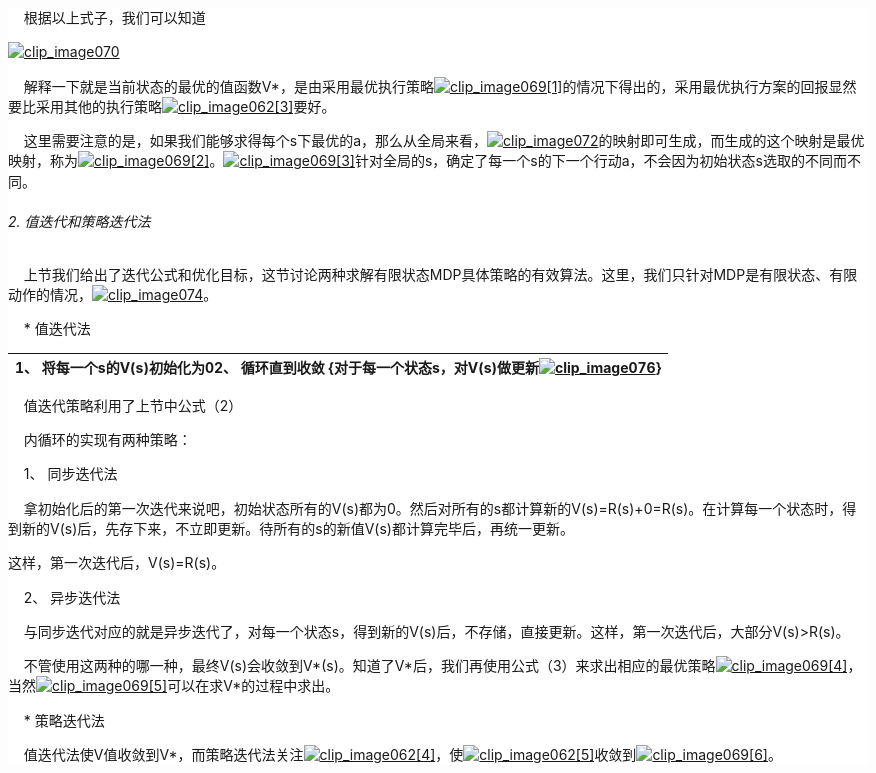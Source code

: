     根据以上式子，我们可以知道

[![](http://images.cnblogs.com/cnblogs_com/jerrylead/201105/201105131118173830.png "clip\_image070")](http://images.cnblogs.com/cnblogs_com/jerrylead/201105/201105131118175990.png)

    解释一下就是当前状态的最优的值函数V\*，是由采用最优执行策略[![](http://images.cnblogs.com/cnblogs_com/jerrylead/201105/201105131118188913.png "clip\_image069\[1\]")](http://images.cnblogs.com/cnblogs_com/jerrylead/201105/201105131118178008.png)的情况下得出的，采用最优执行方案的回报显然要比采用其他的执行策略[![](http://images.cnblogs.com/cnblogs_com/jerrylead/201105/201105131118229865.png "clip\_image062\[3\]")](http://images.cnblogs.com/cnblogs_com/jerrylead/201105/201105131118189502.png)要好。

    这里需要注意的是，如果我们能够求得每个s下最优的a，那么从全局来看，[![](http://images.cnblogs.com/cnblogs_com/jerrylead/201105/20110513111825818.png "clip\_image072")](http://images.cnblogs.com/cnblogs_com/jerrylead/201105/201105131118224915.png)的映射即可生成，而生成的这个映射是最优映射，称为[![](http://images.cnblogs.com/cnblogs_com/jerrylead/201105/201105131118269488.png "clip\_image069\[2\]")](http://images.cnblogs.com/cnblogs_com/jerrylead/201105/201105131118263359.png)。[![](http://images.cnblogs.com/cnblogs_com/jerrylead/201105/201105131118275999.png "clip\_image069\[3\]")](http://images.cnblogs.com/cnblogs_com/jerrylead/201105/201105131118272030.png)针对全局的s，确定了每一个s的下一个行动a，不会因为初始状态s选取的不同而不同。

###### 2. 值迭代和策略迭代法

    上节我们给出了迭代公式和优化目标，这节讨论两种求解有限状态MDP具体策略的有效算法。这里，我们只针对MDP是有限状态、有限动作的情况，[![](http://images.cnblogs.com/cnblogs_com/jerrylead/201105/201105131118271572.png "clip\_image074")](http://images.cnblogs.com/cnblogs_com/jerrylead/201105/201105131118272968.png)。

    \* 值迭代法

| 1、 将每一个s的V\(s\)初始化为02、 循环直到收敛 {对于每一个状态s，对V\(s\)做更新[![](http://images.cnblogs.com/cnblogs_com/jerrylead/201105/201105131118284670.png "clip\_image076")](http://images.cnblogs.com/cnblogs_com/jerrylead/201105/201105131118289969.png)} |
| :--- |


    值迭代策略利用了上节中公式（2）

    内循环的实现有两种策略：

    1、 同步迭代法

    拿初始化后的第一次迭代来说吧，初始状态所有的V\(s\)都为0。然后对所有的s都计算新的V\(s\)=R\(s\)+0=R\(s\)。在计算每一个状态时，得到新的V\(s\)后，先存下来，不立即更新。待所有的s的新值V\(s\)都计算完毕后，再统一更新。

这样，第一次迭代后，V\(s\)=R\(s\)。

    2、 异步迭代法

    与同步迭代对应的就是异步迭代了，对每一个状态s，得到新的V\(s\)后，不存储，直接更新。这样，第一次迭代后，大部分V\(s\)&gt;R\(s\)。

    不管使用这两种的哪一种，最终V\(s\)会收敛到V\*\(s\)。知道了V\*后，我们再使用公式（3）来求出相应的最优策略[![](http://images.cnblogs.com/cnblogs_com/jerrylead/201105/20110513111829625.png "clip\_image069\[4\]")](http://images.cnblogs.com/cnblogs_com/jerrylead/201105/201105131118281671.png)，当然[![](http://images.cnblogs.com/cnblogs_com/jerrylead/201105/201105131118309328.png "clip\_image069\[5\]")](http://images.cnblogs.com/cnblogs_com/jerrylead/201105/201105131118293166.png)可以在求V\*的过程中求出。

    \* 策略迭代法

    值迭代法使V值收敛到V\*，而策略迭代法关注[![](http://images.cnblogs.com/cnblogs_com/jerrylead/201105/201105131118311379.png "clip\_image062\[4\]")](http://images.cnblogs.com/cnblogs_com/jerrylead/201105/20110513111830790.png)，使[![](http://images.cnblogs.com/cnblogs_com/jerrylead/201105/201105131118314510.png "clip\_image062\[5\]")](http://images.cnblogs.com/cnblogs_com/jerrylead/201105/201105131118317509.png)收敛到[![](http://images.cnblogs.com/cnblogs_com/jerrylead/201105/201105131118324020.png "clip\_image069\[6\]")](http://images.cnblogs.com/cnblogs_com/jerrylead/201105/201105131118321478.png)。
